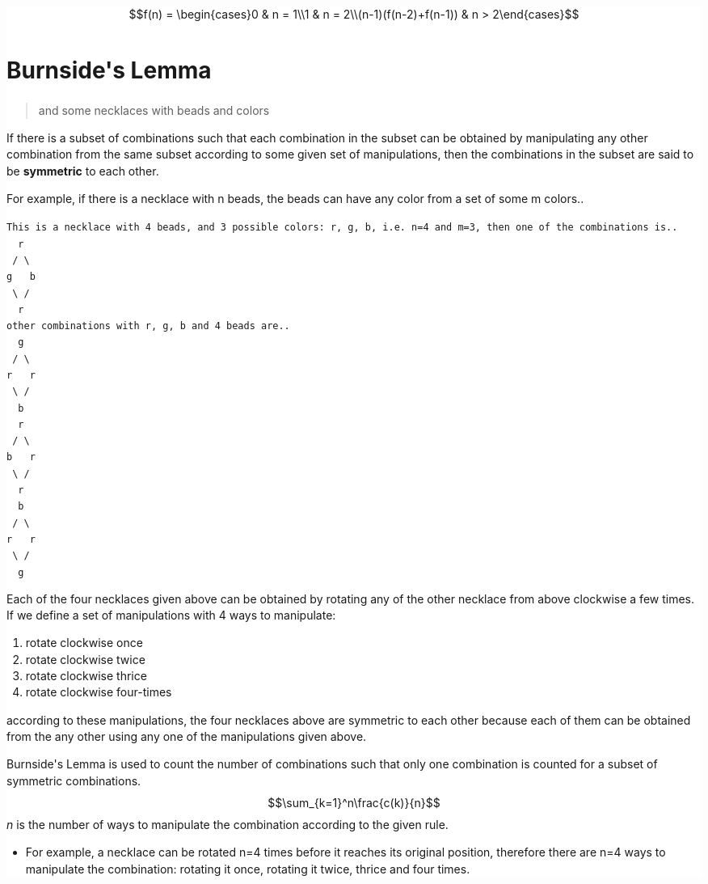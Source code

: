 $$f(n) = \begin{cases}0 & n = 1\\1 & n = 2\\(n-1)(f(n-2)+f(n-1)) & n > 2\end{cases}$$
# Burnside's Lemma
> and some necklaces with beads and colors

If there is a subset of combinations such that each combination in the subset can be obtained by manipulating any other combination from the same subset according to some given set of manipulations, then the combinations in the subset are said to be **symmetric** to each other.

For example, if there is a necklace with n beads, the beads can have any color from a set of some m colors..
```
This is a necklace with 4 beads, and 3 possible colors: r, g, b, i.e. n=4 and m=3, then one of the combinations is..
  r
 / \
g   b
 \ /
  r
other combinations with r, g, b and 4 beads are..
  g
 / \
r   r
 \ /
  b
  r
 / \
b   r
 \ /
  r
  b
 / \
r   r
 \ /
  g
```
Each of the four necklaces given above can be obtained by rotating any of the other necklace from above clockwise a few times.
If we define a set of manipulations with 4 ways to manipulate:
1. rotate clockwise once
2. rotate clockwise twice
3. rotate clockwise thrice
4. rotate clockwise four-times

according to these manipulations, the four necklaces above are symmetric to each other because each of them can be obtained from the any other using any one of the manipulations given above.

Burnside's Lemma is used to count the number of combinations such that only one combination is counted for a subset of symmetric combinations.
$$\sum_{k=1}^n\frac{c(k)}{n}$$
$n$ is the number of ways to manipulate the combination according to the given rule. 
- For example, a necklace can be rotated n=4 times before it reaches its original position, therefore there are n=4 ways to manipulate the combination: rotating it once, rotating it twice, thrice and four times.
